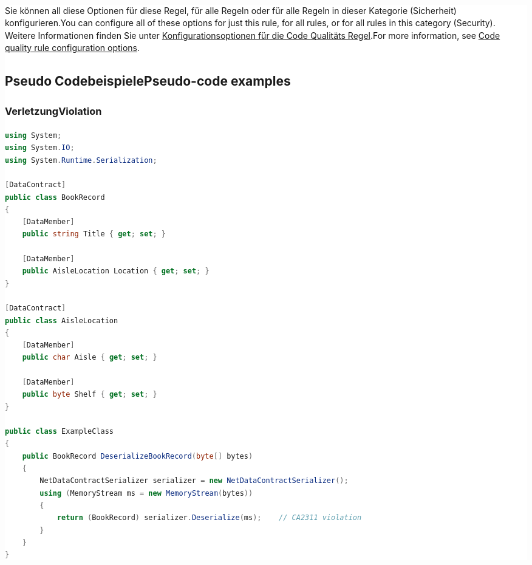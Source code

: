 <span data-ttu-id="bfec9-139">Sie können all diese Optionen für diese Regel, für alle Regeln oder für alle Regeln in dieser Kategorie (Sicherheit) konfigurieren.</span><span class="sxs-lookup"><span data-stu-id="bfec9-139">You can configure all of these options for just this rule, for all rules, or for all rules in this category (Security).</span></span> <span data-ttu-id="bfec9-140">Weitere Informationen finden Sie unter [Konfigurationsoptionen für die Code Qualitäts Regel](../code-quality-rule-options.md).</span><span class="sxs-lookup"><span data-stu-id="bfec9-140">For more information, see [Code quality rule configuration options](../code-quality-rule-options.md).</span></span>

## <a name="pseudo-code-examples"></a><span data-ttu-id="bfec9-141">Pseudo Codebeispiele</span><span class="sxs-lookup"><span data-stu-id="bfec9-141">Pseudo-code examples</span></span>

### <a name="violation"></a><span data-ttu-id="bfec9-142">Verletzung</span><span class="sxs-lookup"><span data-stu-id="bfec9-142">Violation</span></span>

```csharp
using System;
using System.IO;
using System.Runtime.Serialization;

[DataContract]
public class BookRecord
{
    [DataMember]
    public string Title { get; set; }

    [DataMember]
    public AisleLocation Location { get; set; }
}

[DataContract]
public class AisleLocation
{
    [DataMember]
    public char Aisle { get; set; }

    [DataMember]
    public byte Shelf { get; set; }
}

public class ExampleClass
{
    public BookRecord DeserializeBookRecord(byte[] bytes)
    {
        NetDataContractSerializer serializer = new NetDataContractSerializer();
        using (MemoryStream ms = new MemoryStream(bytes))
        {
            return (BookRecord) serializer.Deserialize(ms);    // CA2311 violation
        }
    }
}
```
